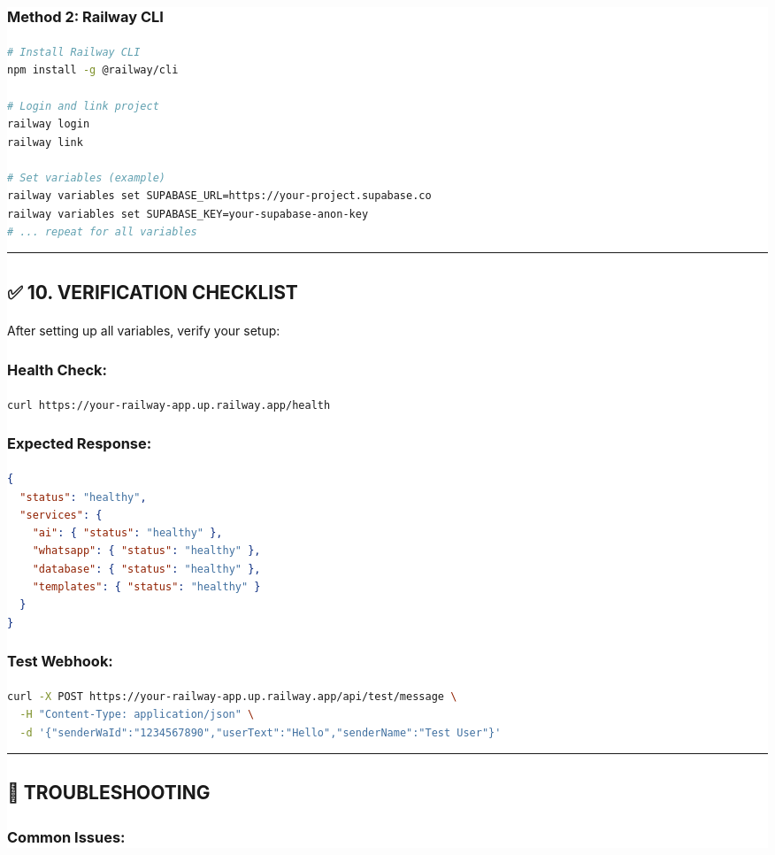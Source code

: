 ### Method 2: Railway CLI
```bash
# Install Railway CLI
npm install -g @railway/cli

# Login and link project
railway login
railway link

# Set variables (example)
railway variables set SUPABASE_URL=https://your-project.supabase.co
railway variables set SUPABASE_KEY=your-supabase-anon-key
# ... repeat for all variables
```

---

## ✅ **10. VERIFICATION CHECKLIST**

After setting up all variables, verify your setup:

### Health Check:
```bash
curl https://your-railway-app.up.railway.app/health
```

### Expected Response:
```json
{
  "status": "healthy",
  "services": {
    "ai": { "status": "healthy" },
    "whatsapp": { "status": "healthy" },
    "database": { "status": "healthy" },
    "templates": { "status": "healthy" }
  }
}
```

### Test Webhook:
```bash
curl -X POST https://your-railway-app.up.railway.app/api/test/message \
  -H "Content-Type: application/json" \
  -d '{"senderWaId":"1234567890","userText":"Hello","senderName":"Test User"}'
```

---

## 🚨 **TROUBLESHOOTING**

### Common Issues:
